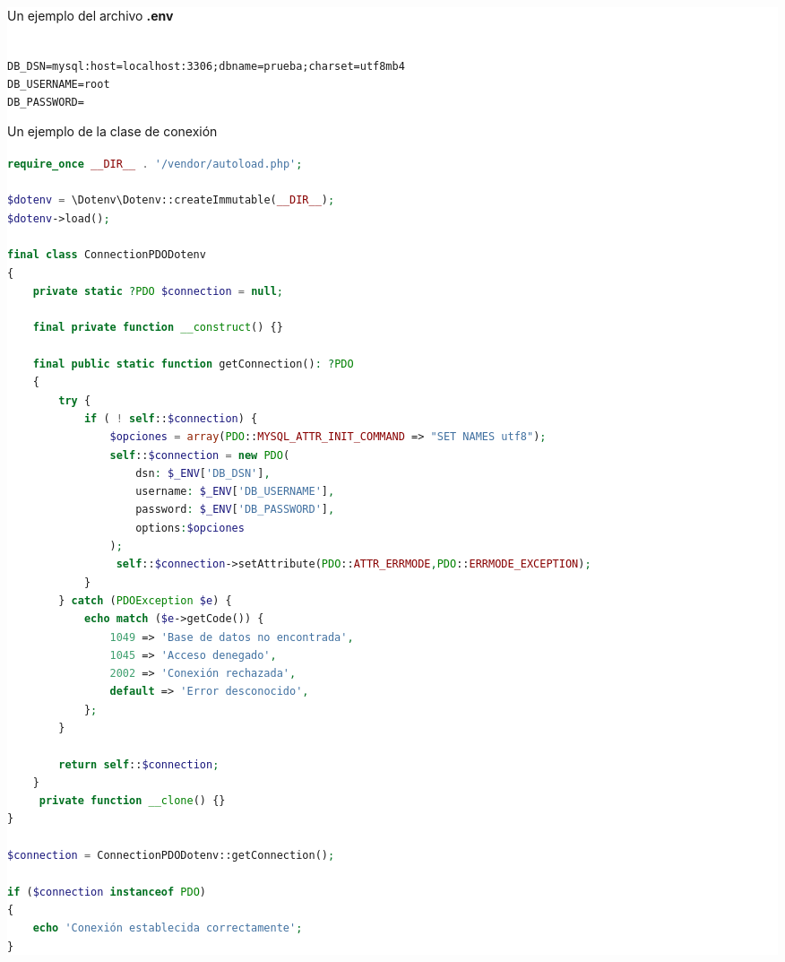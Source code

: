 Un ejemplo del archivo **.env** 

```shell

DB_DSN=mysql:host=localhost:3306;dbname=prueba;charset=utf8mb4
DB_USERNAME=root
DB_PASSWORD=
```
Un ejemplo de la clase de conexión

```php
require_once __DIR__ . '/vendor/autoload.php';

$dotenv = \Dotenv\Dotenv::createImmutable(__DIR__);
$dotenv->load();

final class ConnectionPDODotenv
{
    private static ?PDO $connection = null;

    final private function __construct() {}

    final public static function getConnection(): ?PDO
    {
        try {
            if ( ! self::$connection) {
                $opciones = array(PDO::MYSQL_ATTR_INIT_COMMAND => "SET NAMES utf8");
                self::$connection = new PDO(
                    dsn: $_ENV['DB_DSN'],
                    username: $_ENV['DB_USERNAME'],
                    password: $_ENV['DB_PASSWORD'],
                    options:$opciones
                );
                 self::$connection->setAttribute(PDO::ATTR_ERRMODE,PDO::ERRMODE_EXCEPTION);
            }
        } catch (PDOException $e) {
            echo match ($e->getCode()) {
                1049 => 'Base de datos no encontrada',
                1045 => 'Acceso denegado',
                2002 => 'Conexión rechazada',
                default => 'Error desconocido',
            };
        }

        return self::$connection;
    }
     private function __clone() {}
}

$connection = ConnectionPDODotenv::getConnection();

if ($connection instanceof PDO)
{
    echo 'Conexión establecida correctamente';
}

``` 
